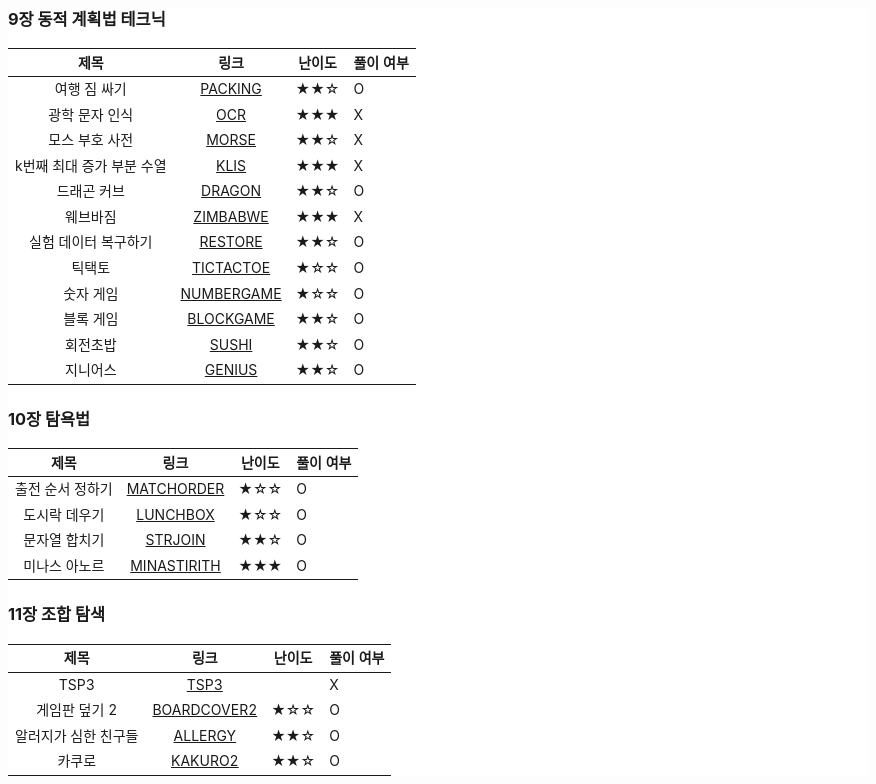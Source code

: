 

### 9장 동적 계획법 테크닉

|           제목            |                             링크                             | 난이도 | 풀이 여부 |
| :-----------------------: | :----------------------------------------------------------: | :----: | --------- |
|       여행 짐 싸기        | [PACKING](https://www.algospot.com/judge/problem/read/PACKING) |  ★★☆   | O         |
|      광학 문자 인식       |    [OCR](https://www.algospot.com/judge/problem/read/OCR)    |  ★★★   | X         |
|      모스 부호 사전       |  [MORSE](https://www.algospot.com/judge/problem/read/MORSE)  |  ★★☆   | X         |
| k번째 최대 증가 부분 수열 |   [KLIS](https://www.algospot.com/judge/problem/read/KLIS)   |  ★★★   | X         |
|        드래곤 커브        | [DRAGON](https://www.algospot.com/judge/problem/read/DRAGON) |  ★★☆   | O         |
|         웨브바짐          | [ZIMBABWE](https://www.algospot.com/judge/problem/read/ZIMBABWE) |  ★★★   | X         |
|   실험 데이터 복구하기    | [RESTORE](https://www.algospot.com/judge/problem/read/RESTORE) |  ★★☆   | O         |
|          틱택토           | [TICTACTOE](https://www.algospot.com/judge/problem/read/TICTACTOE) |  ★☆☆   | O         |
|         숫자 게임         | [NUMBERGAME](https://www.algospot.com/judge/problem/read/NUMBERGAME) |  ★☆☆   | O         |
|         블록 게임         | [BLOCKGAME](https://www.algospot.com/judge/problem/read/BLOCKGAME) |  ★★☆   | O         |
|         회전초밥          |  [SUSHI](https://www.algospot.com/judge/problem/read/SUSHI)  |  ★★☆   | O         |
|         지니어스          | [GENIUS](https://www.algospot.com/judge/problem/read/GENIUS) |  ★★☆   | O         |



### 10장 탐욕법

|       제목       |                             링크                             | 난이도 | 풀이 여부 |
| :--------------: | :----------------------------------------------------------: | :----: | --------- |
| 출전 순서 정하기 | [MATCHORDER](https://www.algospot.com/judge/problem/read/MATCHORDER) |  ★☆☆   | O         |
|  도시락 데우기   | [LUNCHBOX](https://www.algospot.com/judge/problem/read/LUNCHBOX) |  ★☆☆   | O         |
|  문자열 합치기   | [STRJOIN](https://www.algospot.com/judge/problem/read/STRJOIN) |  ★★☆   | O         |
|  미나스 아노르   | [MINASTIRITH](https://www.algospot.com/judge/problem/read/MINASTIRITH) |  ★★★   | O         |



### 11장 조합 탐색

|         제목         |                             링크                             | 난이도 | 풀이 여부 |
| :------------------: | :----------------------------------------------------------: | :----: | --------- |
|         TSP3         |   [TSP3](https://www.algospot.com/judge/problem/read/TSP3)   |        | X         |
|    게임판 덮기 2     | [BOARDCOVER2](https://www.algospot.com/judge/problem/read/BOARDCOVER2) |  ★☆☆   | O         |
| 알러지가 심한 친구들 | [ALLERGY](https://www.algospot.com/judge/problem/read/ALLERGY) |  ★★☆   | O         |
|        카쿠로        | [KAKURO2](https://www.algospot.com/judge/problem/read/KAKURO2) |  ★★☆   | O         |
